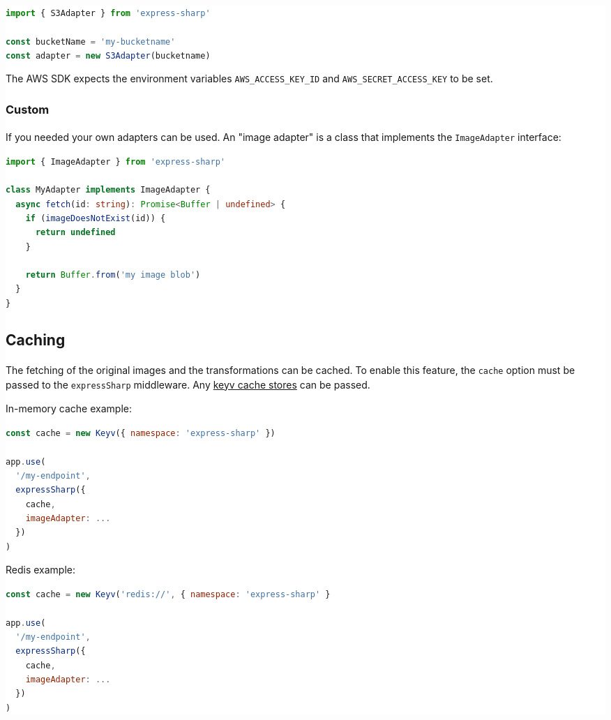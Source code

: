 ```js
import { S3Adapter } from 'express-sharp'

const bucketName = 'my-bucketname'
const adapter = new S3Adapter(bucketname)
```

The AWS SDK expects the environment variables `AWS_ACCESS_KEY_ID` and `AWS_SECRET_ACCESS_KEY` to be set.

### Custom

If you needed your own adapters can be used. An "image adapter" is a class that implements the `ImageAdapter` interface:

```ts
import { ImageAdapter } from 'express-sharp'

class MyAdapter implements ImageAdapter {
  async fetch(id: string): Promise<Buffer | undefined> {
    if (imageDoesNotExist(id)) {
      return undefined
    }

    return Buffer.from('my image blob')
  }
}
```

## Caching

The fetching of the original images and the transformations can be cached. To enable this feature, the `cache` option must be passed to the `expressSharp` middleware. Any [keyv cache stores](https://github.com/lukechilds/keyv) can be passed.


In-memory cache example:

```js
const cache = new Keyv({ namespace: 'express-sharp' })

app.use(
  '/my-endpoint',
  expressSharp({
    cache,
    imageAdapter: ...
  })
)
```

Redis example:

```js
const cache = new Keyv('redis://', { namespace: 'express-sharp' }

app.use(
  '/my-endpoint',
  expressSharp({
    cache,
    imageAdapter: ...
  })
)
```
